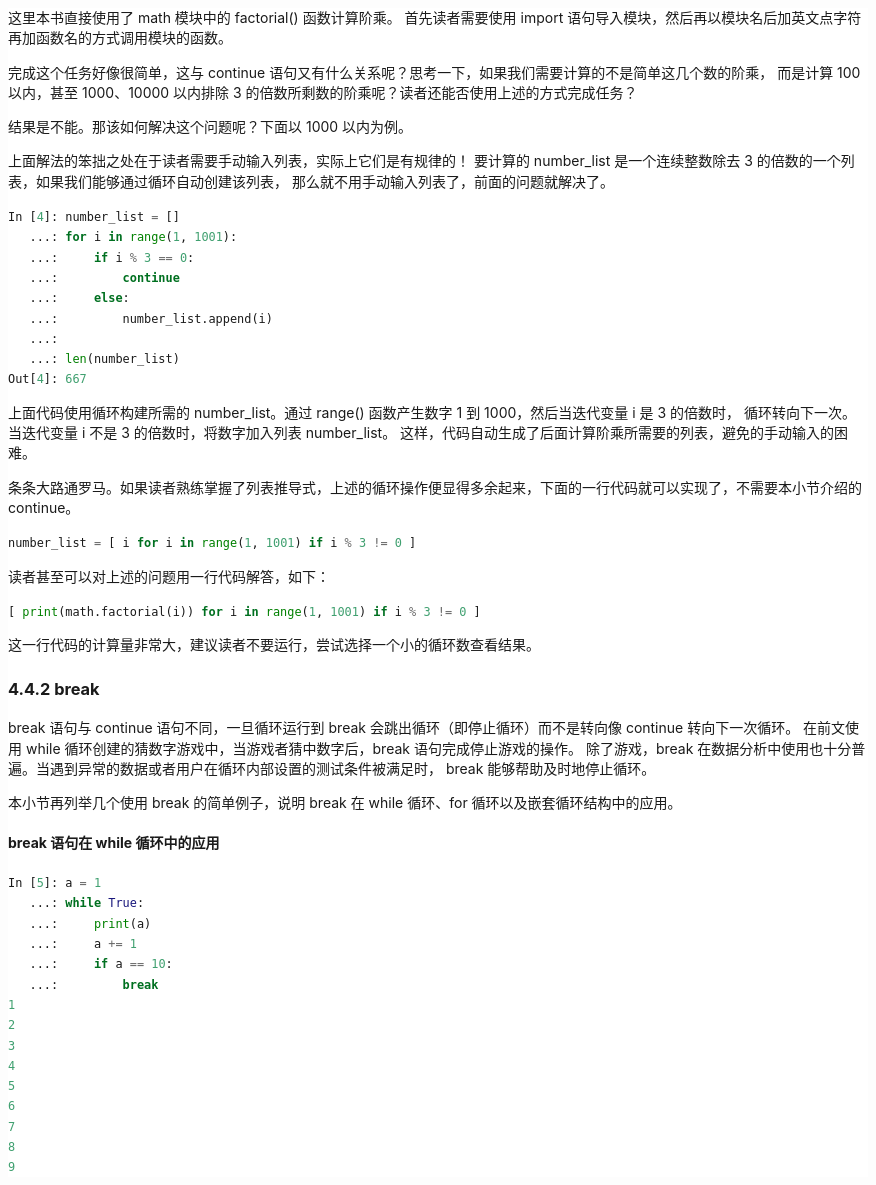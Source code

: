 这里本书直接使用了 math 模块中的 factorial() 函数计算阶乘。
首先读者需要使用 import 语句导入模块，然后再以模块名后加英文点字符再加函数名的方式调用模块的函数。
  
完成这个任务好像很简单，这与 continue 语句又有什么关系呢？思考一下，如果我们需要计算的不是简单这几个数的阶乘，
而是计算 100 以内，甚至 1000、10000 以内排除 3 的倍数所剩数的阶乘呢？读者还能否使用上述的方式完成任务？
  
结果是不能。那该如何解决这个问题呢？下面以 1000 以内为例。
  
上面解法的笨拙之处在于读者需要手动输入列表，实际上它们是有规律的！
要计算的 number_list 是一个连续整数除去 3 的倍数的一个列表，如果我们能够通过循环自动创建该列表，
那么就不用手动输入列表了，前面的问题就解决了。
  
```python
In [4]: number_list = [] 
   ...: for i in range(1, 1001): 
   ...:     if i % 3 == 0: 
   ...:         continue
   ...:     else: 
   ...:         number_list.append(i) 
   ...:          
   ...: len(number_list)                                                        
Out[4]: 667
```

上面代码使用循环构建所需的 number_list。通过 range() 函数产生数字 1 到 1000，然后当迭代变量 i 是 3 的倍数时，
循环转向下一次。当迭代变量 i 不是 3 的倍数时，将数字加入列表 number_list。
这样，代码自动生成了后面计算阶乘所需要的列表，避免的手动输入的困难。
  
条条大路通罗马。如果读者熟练掌握了列表推导式，上述的循环操作便显得多余起来，下面的一行代码就可以实现了，不需要本小节介绍的 continue。
  
```python
number_list = [ i for i in range(1, 1001) if i % 3 != 0 ]
```

读者甚至可以对上述的问题用一行代码解答，如下：
  
```python
[ print(math.factorial(i)) for i in range(1, 1001) if i % 3 != 0 ]
```

这一行代码的计算量非常大，建议读者不要运行，尝试选择一个小的循环数查看结果。
  
### 4.4.2 break

break 语句与 continue 语句不同，一旦循环运行到 break 会跳出循环（即停止循环）而不是转向像 continue 转向下一次循环。
在前文使用 while 循环创建的猜数字游戏中，当游戏者猜中数字后，break 语句完成停止游戏的操作。
除了游戏，break 在数据分析中使用也十分普遍。当遇到异常的数据或者用户在循环内部设置的测试条件被满足时，
break 能够帮助及时地停止循环。
  
本小节再列举几个使用 break 的简单例子，说明 break 在 while 循环、for 循环以及嵌套循环结构中的应用。
  
#### break 语句在 while 循环中的应用
  
```python
In [5]: a = 1 
   ...: while True: 
   ...:     print(a) 
   ...:     a += 1 
   ...:     if a == 10: 
   ...:         break                                                           
1
2
3
4
5
6
7
8
9
```
